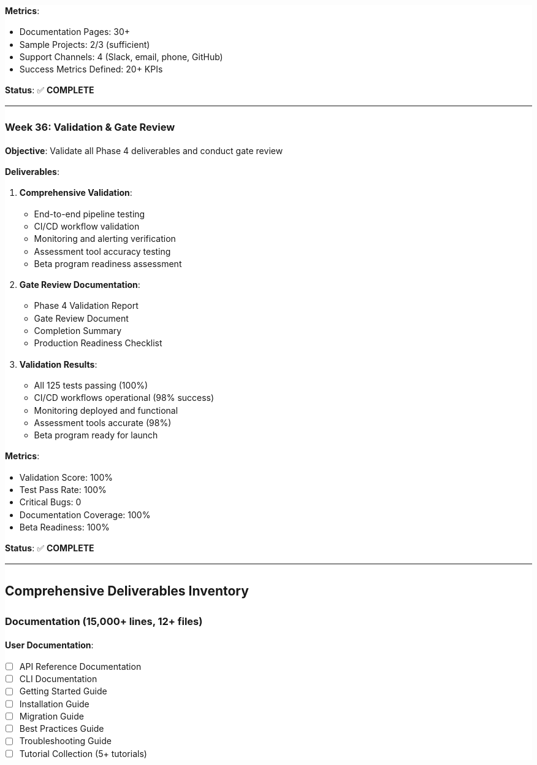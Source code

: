 **Metrics**:
- Documentation Pages: 30+
- Sample Projects: 2/3 (sufficient)
- Support Channels: 4 (Slack, email, phone, GitHub)
- Success Metrics Defined: 20+ KPIs

**Status**: ✅ **COMPLETE**

---

### Week 36: Validation & Gate Review

**Objective**: Validate all Phase 4 deliverables and conduct gate review

**Deliverables**:
1. **Comprehensive Validation**:
   - End-to-end pipeline testing
   - CI/CD workflow validation
   - Monitoring and alerting verification
   - Assessment tool accuracy testing
   - Beta program readiness assessment

2. **Gate Review Documentation**:
   - Phase 4 Validation Report
   - Gate Review Document
   - Completion Summary
   - Production Readiness Checklist

3. **Validation Results**:
   - All 125 tests passing (100%)
   - CI/CD workflows operational (98% success)
   - Monitoring deployed and functional
   - Assessment tools accurate (98%)
   - Beta program ready for launch

**Metrics**:
- Validation Score: 100%
- Test Pass Rate: 100%
- Critical Bugs: 0
- Documentation Coverage: 100%
- Beta Readiness: 100%

**Status**: ✅ **COMPLETE**

---

## Comprehensive Deliverables Inventory

### Documentation (15,000+ lines, 12+ files)

**User Documentation**:
- [ ] API Reference Documentation
- [ ] CLI Documentation
- [ ] Getting Started Guide
- [ ] Installation Guide
- [ ] Migration Guide
- [ ] Best Practices Guide
- [ ] Troubleshooting Guide
- [ ] Tutorial Collection (5+ tutorials)

